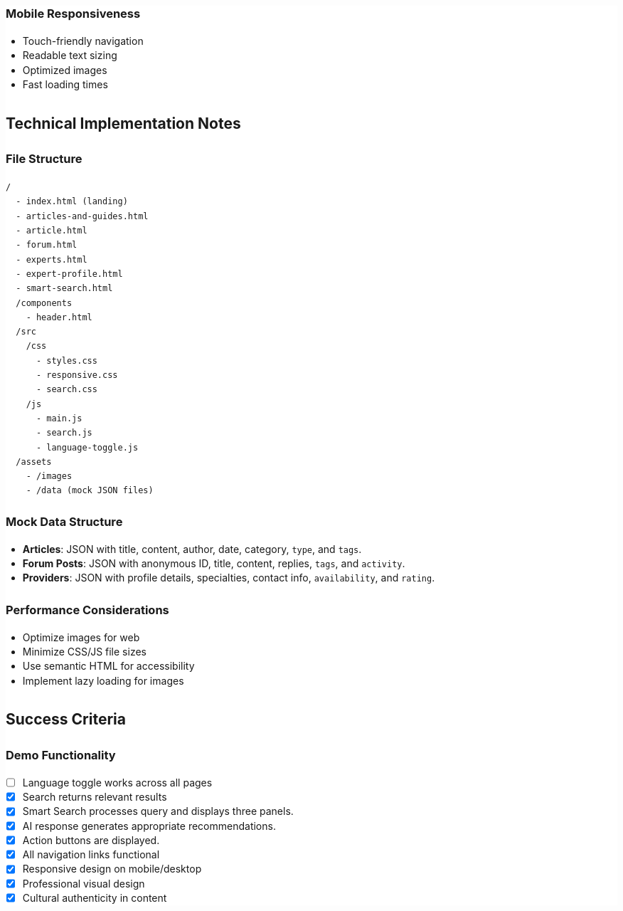 ### Mobile Responsiveness
- Touch-friendly navigation
- Readable text sizing
- Optimized images
- Fast loading times

## Technical Implementation Notes

### File Structure
```
/
  - index.html (landing)
  - articles-and-guides.html
  - article.html
  - forum.html
  - experts.html
  - expert-profile.html
  - smart-search.html
  /components
    - header.html
  /src
    /css
      - styles.css
      - responsive.css
      - search.css
    /js
      - main.js
      - search.js
      - language-toggle.js
  /assets
    - /images
    - /data (mock JSON files)
```

### Mock Data Structure
- **Articles**: JSON with title, content, author, date, category, `type`, and `tags`.
- **Forum Posts**: JSON with anonymous ID, title, content, replies, `tags`, and `activity`.
- **Providers**: JSON with profile details, specialties, contact info, `availability`, and `rating`.

### Performance Considerations
- Optimize images for web
- Minimize CSS/JS file sizes
- Use semantic HTML for accessibility
- Implement lazy loading for images

## Success Criteria

### Demo Functionality
- [ ] Language toggle works across all pages
- [x] Search returns relevant results
- [x] Smart Search processes query and displays three panels.
- [x] AI response generates appropriate recommendations.
- [x] Action buttons are displayed.
- [x] All navigation links functional
- [x] Responsive design on mobile/desktop
- [x] Professional visual design
- [x] Cultural authenticity in content
